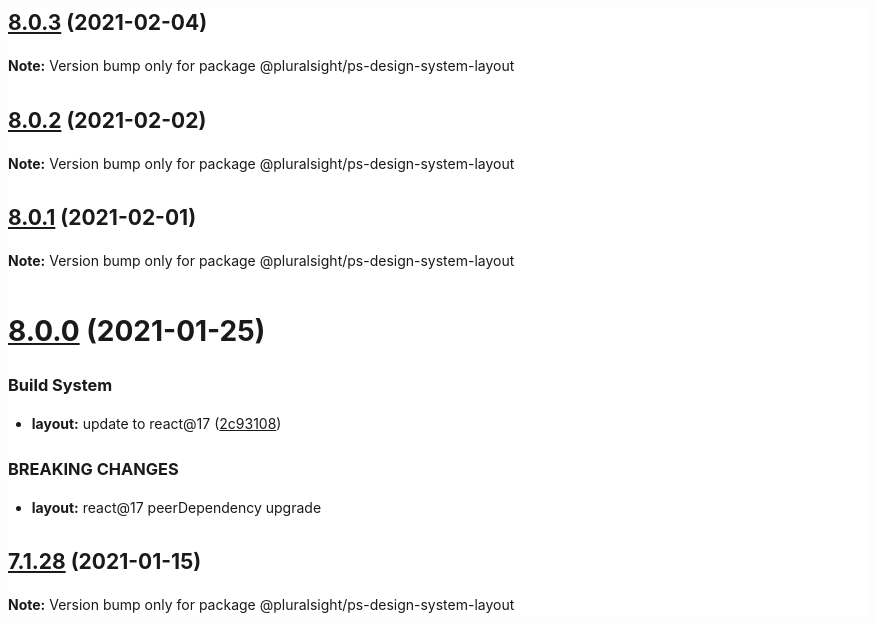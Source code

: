 



## [8.0.3](https://github.com/pluralsight/design-system/compare/@pluralsight/ps-design-system-layout@8.0.2...@pluralsight/ps-design-system-layout@8.0.3) (2021-02-04)

**Note:** Version bump only for package @pluralsight/ps-design-system-layout





## [8.0.2](https://github.com/pluralsight/design-system/compare/@pluralsight/ps-design-system-layout@8.0.1...@pluralsight/ps-design-system-layout@8.0.2) (2021-02-02)

**Note:** Version bump only for package @pluralsight/ps-design-system-layout





## [8.0.1](https://github.com/pluralsight/design-system/compare/@pluralsight/ps-design-system-layout@8.0.0...@pluralsight/ps-design-system-layout@8.0.1) (2021-02-01)

**Note:** Version bump only for package @pluralsight/ps-design-system-layout





# [8.0.0](https://github.com/pluralsight/design-system/compare/@pluralsight/ps-design-system-layout@7.1.28...@pluralsight/ps-design-system-layout@8.0.0) (2021-01-25)


### Build System

* **layout:** update to react@17 ([2c93108](https://github.com/pluralsight/design-system/commit/2c931080596abed249779deeb77bd08a1409f68e))


### BREAKING CHANGES

* **layout:** react@17 peerDependency upgrade





## [7.1.28](https://github.com/pluralsight/design-system/compare/@pluralsight/ps-design-system-layout@7.1.27...@pluralsight/ps-design-system-layout@7.1.28) (2021-01-15)

**Note:** Version bump only for package @pluralsight/ps-design-system-layout

